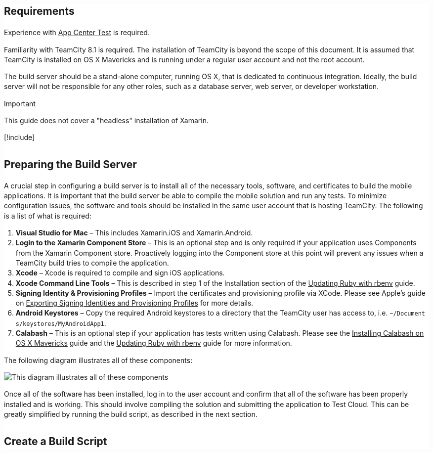 ## Requirements

Experience with [App Center Test](https://docs.microsoft.com/appcenter/test-cloud/) is required.

Familiarity with TeamCity 8.1 is required. The installation of TeamCity is beyond the scope of this document. It is assumed that TeamCity is installed on OS X Mavericks and is running under a regular user account and not the root account.

The build server should be a stand-alone computer, running OS X, that is dedicated to continuous integration. Ideally, the build server will not be responsible for any other roles, such as a database server, web server, or developer workstation.

> [!IMPORTANT]
> This guide does not cover a "headless" installation of Xamarin.

[!include[](~/tools/ci/includes/firewall-information.md)]

## Preparing the Build Server

A crucial step in configuring a build server is to install all of the necessary tools, software, and certificates to build the mobile applications. It is important that the build server be able to compile the mobile solution and run any tests. To minimize configuration issues, the software and tools should be installed in the same user account that is hosting TeamCity. The following is a list of what is required:

1. **Visual Studio for Mac** – This includes Xamarin.iOS and Xamarin.Android.
2. **Login to the Xamarin Component Store** – This is an optional step and is only required if your application uses Components from the Xamarin Component store. Proactively logging into the Component store at this point will prevent any issues when a TeamCity build tries to compile the application.
3. **Xcode** – Xcode is required to compile and sign iOS applications.
4. **Xcode Command Line Tools** – This is described in step 1 of the Installation section of the [Updating Ruby with rbenv](https://github.com/calabash/calabash-ios/wiki) guide.
5. **Signing Identity & Provisioning Profiles** – Import the certificates and provisioning profile via XCode. Please see Apple’s guide on [Exporting Signing Identities and Provisioning Profiles](https://developer.apple.com/library/ios/recipes/xcode_help-accounts_preferences/articles/export_signing_assets.html) for more details.
6. **Android Keystores** – Copy the required Android keystores to a directory that the TeamCity user has access to, i.e. `~/Documents/keystores/MyAndroidApp1`.
7. **Calabash** – This is an optional step if your application has tests written using Calabash. Please see the [Installing Calabash on OS X Mavericks](https://github.com/calabash/calabash-ios/wiki) guide and the [Updating Ruby with rbenv](https://github.com/calabash/calabash-ios/wiki) guide for more information.

The following diagram illustrates all of these components:

![](teamcity-images/image1.png "This diagram illustrates all of these components")

Once all of the software has been installed, log in to the user account and confirm that all of the software has been properly installed and is working. This should involve compiling the solution and submitting the application to Test Cloud. This can be greatly simplified by running the build script, as described in the next section.

## Create a Build Script
